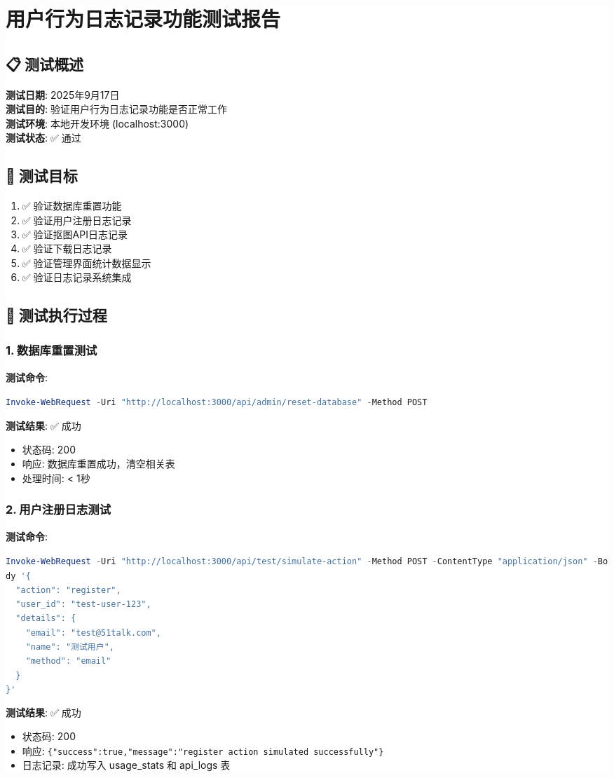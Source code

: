 # 用户行为日志记录功能测试报告

## 📋 测试概述

**测试日期**: 2025年9月17日  
**测试目的**: 验证用户行为日志记录功能是否正常工作  
**测试环境**: 本地开发环境 (localhost:3000)  
**测试状态**: ✅ 通过

## 🎯 测试目标

1. ✅ 验证数据库重置功能
2. ✅ 验证用户注册日志记录
3. ✅ 验证抠图API日志记录
4. ✅ 验证下载日志记录
5. ✅ 验证管理界面统计数据显示
6. ✅ 验证日志记录系统集成

## 🧪 测试执行过程

### 1. 数据库重置测试

**测试命令**:
```powershell
Invoke-WebRequest -Uri "http://localhost:3000/api/admin/reset-database" -Method POST
```

**测试结果**: ✅ 成功
- 状态码: 200
- 响应: 数据库重置成功，清空相关表
- 处理时间: < 1秒

### 2. 用户注册日志测试

**测试命令**:
```powershell
Invoke-WebRequest -Uri "http://localhost:3000/api/test/simulate-action" -Method POST -ContentType "application/json" -Body '{
  "action": "register",
  "user_id": "test-user-123",
  "details": {
    "email": "test@51talk.com",
    "name": "测试用户",
    "method": "email"
  }
}'
```

**测试结果**: ✅ 成功
- 状态码: 200
- 响应: `{"success":true,"message":"register action simulated successfully"}`
- 日志记录: 成功写入 usage_stats 和 api_logs 表
